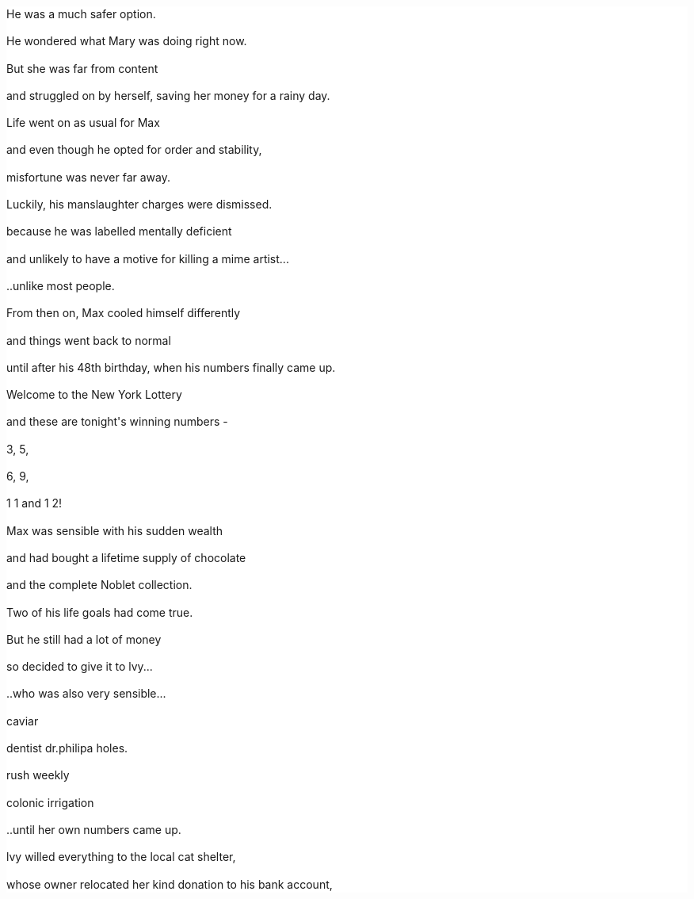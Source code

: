 He was a much safer option.

He wondered what Mary was doing right now.

But she was far from content

and struggled on by herself, saving her money for a rainy day.

Life went on as usual for Max

and even though he opted for order and stability,

misfortune was never far away.

Luckily, his manslaughter charges were dismissed.

because he was labelled mentally deficient

and unlikely to have a motive for killing a mime artist...

..unlike most people.

From then on, Max cooled himself differently

and things went back to normal

until after his 48th birthday, when his numbers finally came up.

Welcome to the New York Lottery

and these are tonight's winning numbers -

3, 5,

6, 9,

1 1 and 1 2!

Max was sensible with his sudden wealth

and had bought a lifetime supply of chocolate

and the complete Noblet collection.

Two of his life goals had come true.

But he still had a lot of money

so decided to give it to lvy...

..who was also very sensible...

caviar

dentist dr.philipa holes.

rush weekly

colonic irrigation

..until her own numbers came up.

lvy willed everything to the local cat shelter,

whose owner relocated her kind donation to his bank account,
